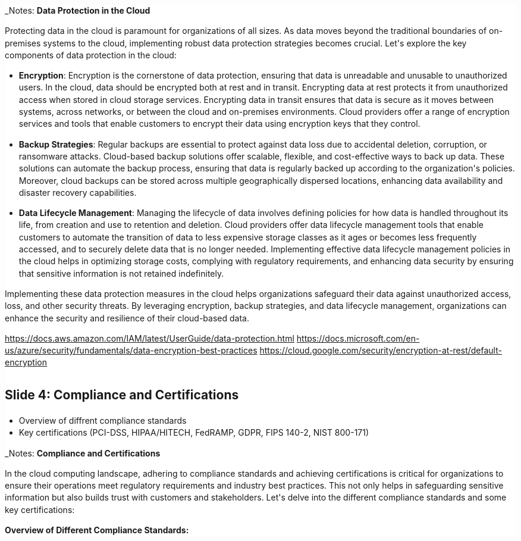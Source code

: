 _Notes:
**Data Protection in the Cloud**

Protecting data in the cloud is paramount for organizations of all sizes. As data moves beyond the traditional boundaries of on-premises systems to the cloud, implementing robust data protection strategies becomes crucial. Let's explore the key components of data protection in the cloud:

- **Encryption**: Encryption is the cornerstone of data protection, ensuring that data is unreadable and unusable to unauthorized users. In the cloud, data should be encrypted both at rest and in transit. Encrypting data at rest protects it from unauthorized access when stored in cloud storage services. Encrypting data in transit ensures that data is secure as it moves between systems, across networks, or between the cloud and on-premises environments. Cloud providers offer a range of encryption services and tools that enable customers to encrypt their data using encryption keys that they control.

- **Backup Strategies**: Regular backups are essential to protect against data loss due to accidental deletion, corruption, or ransomware attacks. Cloud-based backup solutions offer scalable, flexible, and cost-effective ways to back up data. These solutions can automate the backup process, ensuring that data is regularly backed up according to the organization's policies. Moreover, cloud backups can be stored across multiple geographically dispersed locations, enhancing data availability and disaster recovery capabilities.

- **Data Lifecycle Management**: Managing the lifecycle of data involves defining policies for how data is handled throughout its life, from creation and use to retention and deletion. Cloud providers offer data lifecycle management tools that enable customers to automate the transition of data to less expensive storage classes as it ages or becomes less frequently accessed, and to securely delete data that is no longer needed. Implementing effective data lifecycle management policies in the cloud helps in optimizing storage costs, complying with regulatory requirements, and enhancing data security by ensuring that sensitive information is not retained indefinitely.

Implementing these data protection measures in the cloud helps organizations safeguard their data against unauthorized access, loss, and other security threats. By leveraging encryption, backup strategies, and data lifecycle management, organizations can enhance the security and resilience of their cloud-based data.

https://docs.aws.amazon.com/IAM/latest/UserGuide/data-protection.html
https://docs.microsoft.com/en-us/azure/security/fundamentals/data-encryption-best-practices
https://cloud.google.com/security/encryption-at-rest/default-encryption

## Slide 4: Compliance and Certifications

- Overview of diffrent compliance standards
- Key certifications (PCI-DSS, HIPAA/HITECH, FedRAMP, GDPR, FIPS 140-2, NIST 800-171)

_Notes:
**Compliance and Certifications**

In the cloud computing landscape, adhering to compliance standards and achieving certifications is critical for organizations to ensure their operations meet regulatory requirements and industry best practices. This not only helps in safeguarding sensitive information but also builds trust with customers and stakeholders. Let's delve into the different compliance standards and some key certifications:

**Overview of Different Compliance Standards:**
